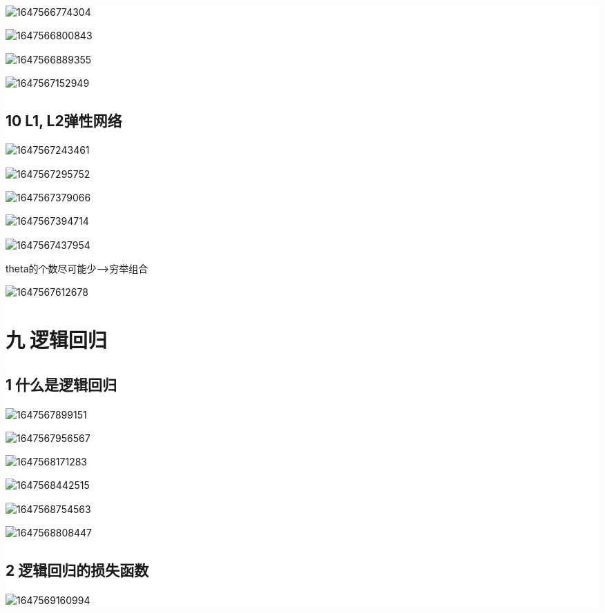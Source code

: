 ![1647566774304](C:\Users\小傲娇\AppData\Roaming\Typora\typora-user-images\1647566774304.png)

![1647566800843](C:\Users\小傲娇\AppData\Roaming\Typora\typora-user-images\1647566800843.png)

![1647566889355](C:\Users\小傲娇\AppData\Roaming\Typora\typora-user-images\1647566889355.png)

![1647567152949](C:\Users\小傲娇\AppData\Roaming\Typora\typora-user-images\1647567152949.png)



## 10 L1, L2弹性网络

![1647567243461](C:\Users\小傲娇\AppData\Roaming\Typora\typora-user-images\1647567243461.png)

![1647567295752](C:\Users\小傲娇\AppData\Roaming\Typora\typora-user-images\1647567295752.png)

![1647567379066](C:\Users\小傲娇\AppData\Roaming\Typora\typora-user-images\1647567379066.png)

![1647567394714](C:\Users\小傲娇\AppData\Roaming\Typora\typora-user-images\1647567394714.png)

![1647567437954](C:\Users\小傲娇\AppData\Roaming\Typora\typora-user-images\1647567437954.png)

theta的个数尽可能少-->穷举组合

![1647567612678](C:\Users\小傲娇\AppData\Roaming\Typora\typora-user-images\1647567612678.png)

# 九 逻辑回归

## 1 什么是逻辑回归

![1647567899151](C:\Users\小傲娇\AppData\Roaming\Typora\typora-user-images\1647567899151.png)

![1647567956567](C:\Users\小傲娇\AppData\Roaming\Typora\typora-user-images\1647567956567.png)

![1647568171283](C:\Users\小傲娇\AppData\Roaming\Typora\typora-user-images\1647568171283.png)

![1647568442515](C:\Users\小傲娇\AppData\Roaming\Typora\typora-user-images\1647568442515.png)

![1647568754563](C:\Users\小傲娇\AppData\Roaming\Typora\typora-user-images\1647568754563.png)

![1647568808447](C:\Users\小傲娇\AppData\Roaming\Typora\typora-user-images\1647568808447.png)



## 2 逻辑回归的损失函数

![1647569160994](C:\Users\小傲娇\AppData\Roaming\Typora\typora-user-images\1647569160994.png)
